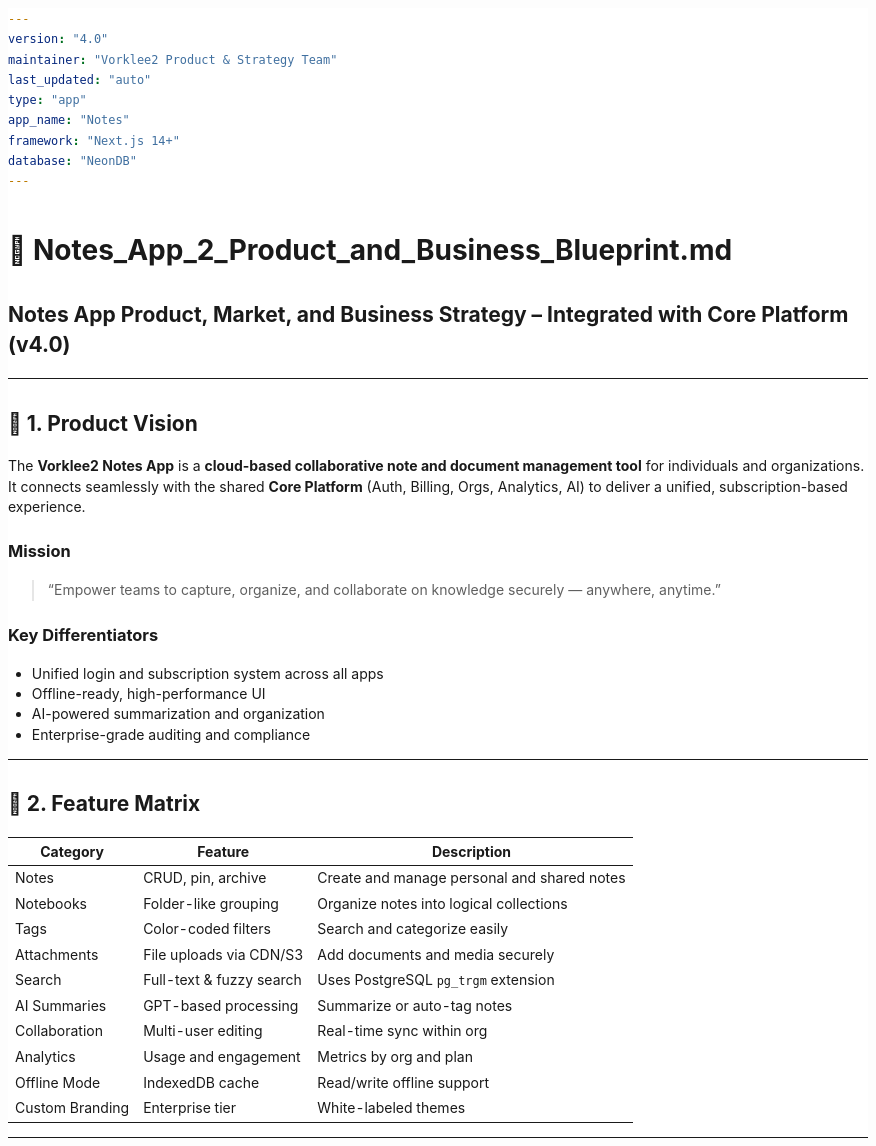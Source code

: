 ```yaml
---
version: "4.0"
maintainer: "Vorklee2 Product & Strategy Team"
last_updated: "auto"
type: "app"
app_name: "Notes"
framework: "Next.js 14+"
database: "NeonDB"
---
```


# 💼 Notes_App_2_Product_and_Business_Blueprint.md  
## Notes App Product, Market, and Business Strategy – Integrated with Core Platform (v4.0)

---

## 🧭 1. Product Vision

The **Vorklee2 Notes App** is a **cloud-based collaborative note and document management tool** for individuals and organizations.  
It connects seamlessly with the shared **Core Platform** (Auth, Billing, Orgs, Analytics, AI) to deliver a unified, subscription-based experience.

### Mission
> “Empower teams to capture, organize, and collaborate on knowledge securely — anywhere, anytime.”

### Key Differentiators
- Unified login and subscription system across all apps  
- Offline-ready, high-performance UI  
- AI-powered summarization and organization  
- Enterprise-grade auditing and compliance

---

## 🧩 2. Feature Matrix

| Category | Feature | Description |
|-----------|----------|-------------|
| Notes | CRUD, pin, archive | Create and manage personal and shared notes |
| Notebooks | Folder-like grouping | Organize notes into logical collections |
| Tags | Color-coded filters | Search and categorize easily |
| Attachments | File uploads via CDN/S3 | Add documents and media securely |
| Search | Full-text & fuzzy search | Uses PostgreSQL `pg_trgm` extension |
| AI Summaries | GPT-based processing | Summarize or auto-tag notes |
| Collaboration | Multi-user editing | Real-time sync within org |
| Analytics | Usage and engagement | Metrics by org and plan |
| Offline Mode | IndexedDB cache | Read/write offline support |
| Custom Branding | Enterprise tier | White-labeled themes |

---